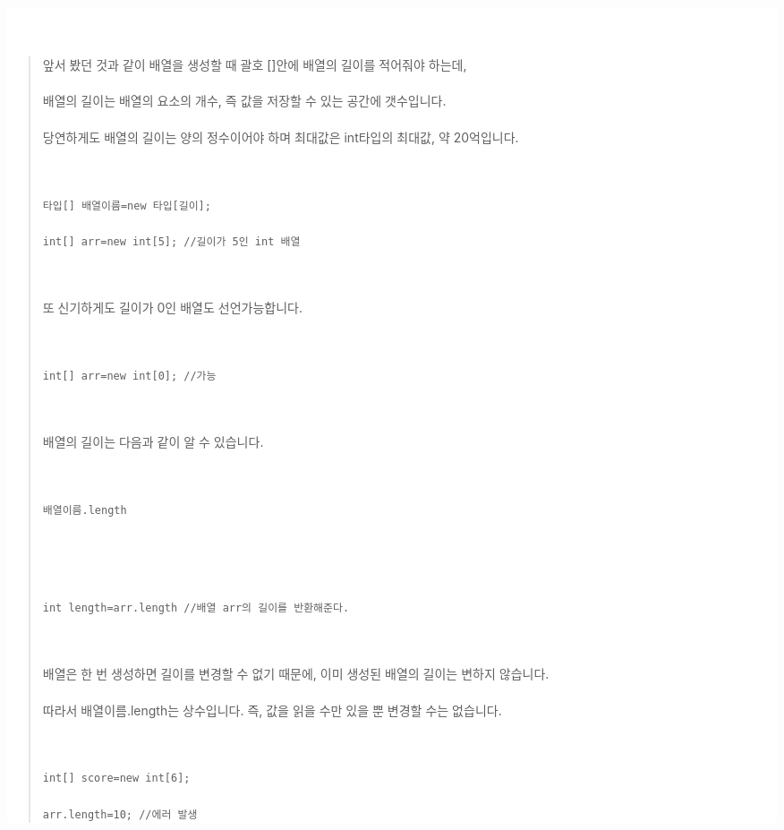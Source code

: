 <br>
<br>

>앞서 봤던 것과 같이 배열을 생성할 때 괄호 []안에 배열의 길이를 적어줘야 하는데,
><br>
><br>
>배열의 길이는 배열의 요소의 개수, 즉 값을 저장할 수 있는 공간에 갯수입니다.
><br>
><br>
>당연하게도 배열의 길이는 양의 정수이어야 하며 최대값은 int타입의 최대값, 약 20억입니다.
><br>
><br>
><br>
>
>```
>타입[] 배열이름=new 타입[길이];
>
>int[] arr=new int[5]; //길이가 5인 int 배열
>```
>
><br>
><br>
>또 신기하게도 길이가 0인 배열도 선언가능합니다.
><br>
><br>
><br>
>
>```
>int[] arr=new int[0]; //가능
>```
>
><br>
><br>
>배열의 길이는 다음과 같이 알 수 있습니다.
><br>
><br>
><br>
>
>```
>배열이름.length
>```
>
><br>
><br>
><br>
>
>```
>int length=arr.length //배열 arr의 길이를 반환해준다.
>```
>
><br>
><br>
>배열은 한 번 생성하면 길이를 변경할 수 없기 때문에, 이미 생성된 배열의 길이는 변하지 않습니다.
><br>
><br>
>따라서 배열이름.length는 상수입니다. 즉, 값을 읽을 수만 있을 뿐 변경할 수는 없습니다.
><br>
><br>
><br>
>
>```
>int[] score=new int[6];
>
>arr.length=10; //에러 발생